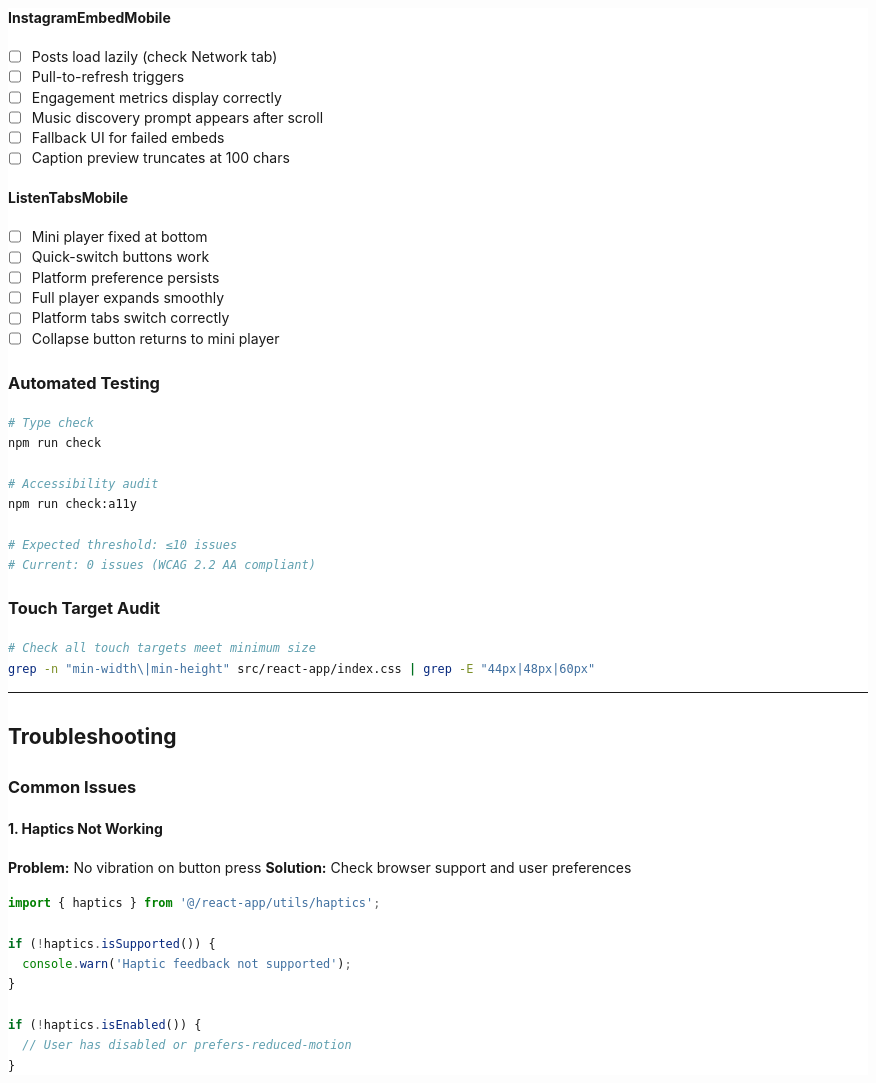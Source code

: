 #### InstagramEmbedMobile

- [ ] Posts load lazily (check Network tab)
- [ ] Pull-to-refresh triggers
- [ ] Engagement metrics display correctly
- [ ] Music discovery prompt appears after scroll
- [ ] Fallback UI for failed embeds
- [ ] Caption preview truncates at 100 chars

#### ListenTabsMobile

- [ ] Mini player fixed at bottom
- [ ] Quick-switch buttons work
- [ ] Platform preference persists
- [ ] Full player expands smoothly
- [ ] Platform tabs switch correctly
- [ ] Collapse button returns to mini player

### Automated Testing

```bash
# Type check
npm run check

# Accessibility audit
npm run check:a11y

# Expected threshold: ≤10 issues
# Current: 0 issues (WCAG 2.2 AA compliant)
```

### Touch Target Audit

```bash
# Check all touch targets meet minimum size
grep -n "min-width\|min-height" src/react-app/index.css | grep -E "44px|48px|60px"
```

---

## Troubleshooting

### Common Issues

#### 1. Haptics Not Working

**Problem:** No vibration on button press
**Solution:** Check browser support and user preferences

```typescript
import { haptics } from '@/react-app/utils/haptics';

if (!haptics.isSupported()) {
  console.warn('Haptic feedback not supported');
}

if (!haptics.isEnabled()) {
  // User has disabled or prefers-reduced-motion
}
```
